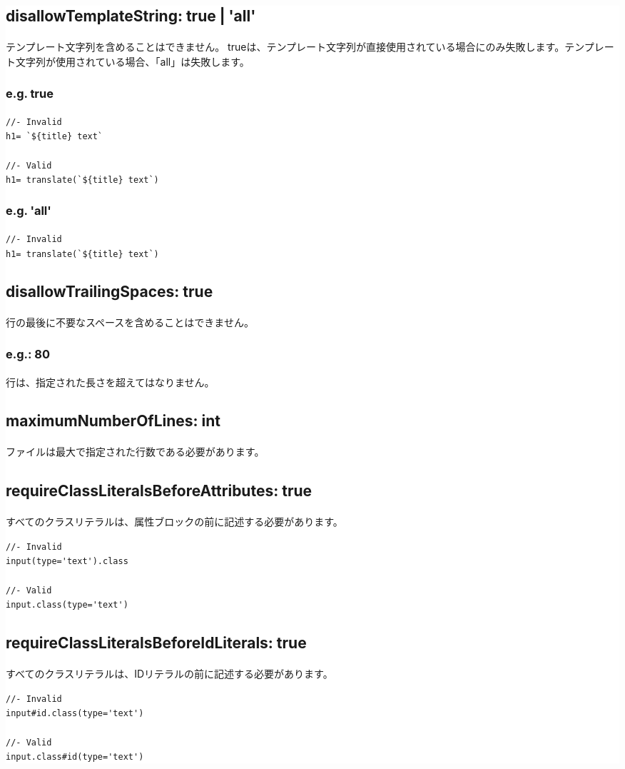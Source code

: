 ## disallowTemplateString: true | 'all'

テンプレート文字列を含めることはできません。 trueは、テンプレート文字列が直接使用されている場合にのみ失敗します。テンプレート文字列が使用されている場合、「all」は失敗します。

### e.g. true
```
//- Invalid
h1= `${title} text`

//- Valid
h1= translate(`${title} text`)
```

### e.g. 'all'
```
//- Invalid
h1= translate(`${title} text`)
```

## disallowTrailingSpaces: true

行の最後に不要なスペースを含めることはできません。

### e.g.: 80

行は、指定された長さを超えてはなりません。

## maximumNumberOfLines: int

ファイルは最大で指定された行数である必要があります。

## requireClassLiteralsBeforeAttributes: true

すべてのクラスリテラルは、属性ブロックの前に記述する必要があります。
```
//- Invalid
input(type='text').class

//- Valid
input.class(type='text')
```

## requireClassLiteralsBeforeIdLiterals: true

すべてのクラスリテラルは、IDリテラルの前に記述する必要があります。
```
//- Invalid
input#id.class(type='text')

//- Valid
input.class#id(type='text')
```
